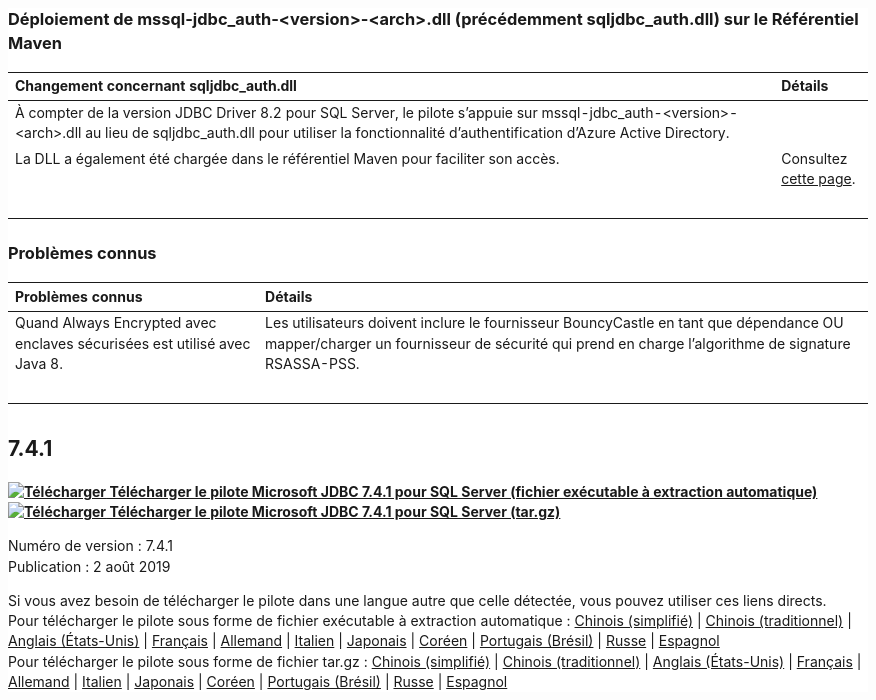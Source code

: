 ### <a name="deployment-of-mssql-jdbc_auth-version-archdll-previously-sqljdbc_authdll-to-maven-repository"></a>Déploiement de mssql-jdbc_auth-\<version>-\<arch>.dll (précédemment sqljdbc_auth.dll) sur le Référentiel Maven

| Changement concernant sqljdbc_auth.dll | Détails |
| :------------------- | :------ |
| À compter de la version JDBC Driver 8.2 pour SQL Server, le pilote s’appuie sur mssql-jdbc_auth-\<version>-\<arch>.dll au lieu de sqljdbc_auth.dll pour utiliser la fonctionnalité d’authentification d’Azure Active Directory. | &nbsp; |
| La DLL a également été chargée dans le référentiel Maven pour faciliter son accès. | Consultez [cette page](https://search.maven.org/artifact/com.microsoft.sqlserver/mssql-jdbc_auth). |
| &nbsp; | &nbsp; |

### <a name="known-issues"></a>Problèmes connus

| Problèmes connus | Détails |
| :----------- | :------ |
| Quand Always Encrypted avec enclaves sécurisées est utilisé avec Java 8. | Les utilisateurs doivent inclure le fournisseur BouncyCastle en tant que dépendance OU mapper/charger un fournisseur de sécurité qui prend en charge l’algorithme de signature RSASSA-PSS. |
| &nbsp; | &nbsp; |

## <a name="a-id74-741"></a><a id="74"> 7.4.1

**[![Télécharger](../../ssms/media/download-icon.png) Télécharger le pilote Microsoft JDBC 7.4.1 pour SQL Server (fichier exécutable à extraction automatique)](https://go.microsoft.com/fwlink/?linkid=2122712)**  
**[![Télécharger](../../ssms/media/download-icon.png) Télécharger le pilote Microsoft JDBC 7.4.1 pour SQL Server (tar.gz)](https://go.microsoft.com/fwlink/?linkid=2122613)**  

Numéro de version : 7.4.1  
Publication : 2 août 2019

Si vous avez besoin de télécharger le pilote dans une langue autre que celle détectée, vous pouvez utiliser ces liens directs.  
Pour télécharger le pilote sous forme de fichier exécutable à extraction automatique : [Chinois (simplifié)](https://go.microsoft.com/fwlink/?linkid=2122712&clcid=0x804) | [Chinois (traditionnel)](https://go.microsoft.com/fwlink/?linkid=2122712&clcid=0x404) | [Anglais (États-Unis)](https://go.microsoft.com/fwlink/?linkid=2122712&clcid=0x409) | [Français](https://go.microsoft.com/fwlink/?linkid=2122712&clcid=0x40c) | [Allemand](https://go.microsoft.com/fwlink/?linkid=2122712&clcid=0x407) | [Italien](https://go.microsoft.com/fwlink/?linkid=2122712&clcid=0x410) | [Japonais](https://go.microsoft.com/fwlink/?linkid=2122712&clcid=0x411) | [Coréen](https://go.microsoft.com/fwlink/?linkid=2122712&clcid=0x412) | [Portugais (Brésil)](https://go.microsoft.com/fwlink/?linkid=2122712&clcid=0x416) | [Russe](https://go.microsoft.com/fwlink/?linkid=2122712&clcid=0x419) | [Espagnol](https://go.microsoft.com/fwlink/?linkid=2122712&clcid=0x40a)  
Pour télécharger le pilote sous forme de fichier tar.gz : [Chinois (simplifié)](https://go.microsoft.com/fwlink/?linkid=2122613&clcid=0x804) | [Chinois (traditionnel)](https://go.microsoft.com/fwlink/?linkid=2122613&clcid=0x404) | [Anglais (États-Unis)](https://go.microsoft.com/fwlink/?linkid=2122613&clcid=0x409) | [Français](https://go.microsoft.com/fwlink/?linkid=2122613&clcid=0x40c) | [Allemand](https://go.microsoft.com/fwlink/?linkid=2122613&clcid=0x407) | [Italien](https://go.microsoft.com/fwlink/?linkid=2122613&clcid=0x410) | [Japonais](https://go.microsoft.com/fwlink/?linkid=2122613&clcid=0x411) | [Coréen](https://go.microsoft.com/fwlink/?linkid=2122613&clcid=0x412) | [Portugais (Brésil)](https://go.microsoft.com/fwlink/?linkid=2122613&clcid=0x416) | [Russe](https://go.microsoft.com/fwlink/?linkid=2122613&clcid=0x419) | [Espagnol](https://go.microsoft.com/fwlink/?linkid=2122613&clcid=0x40a)  
